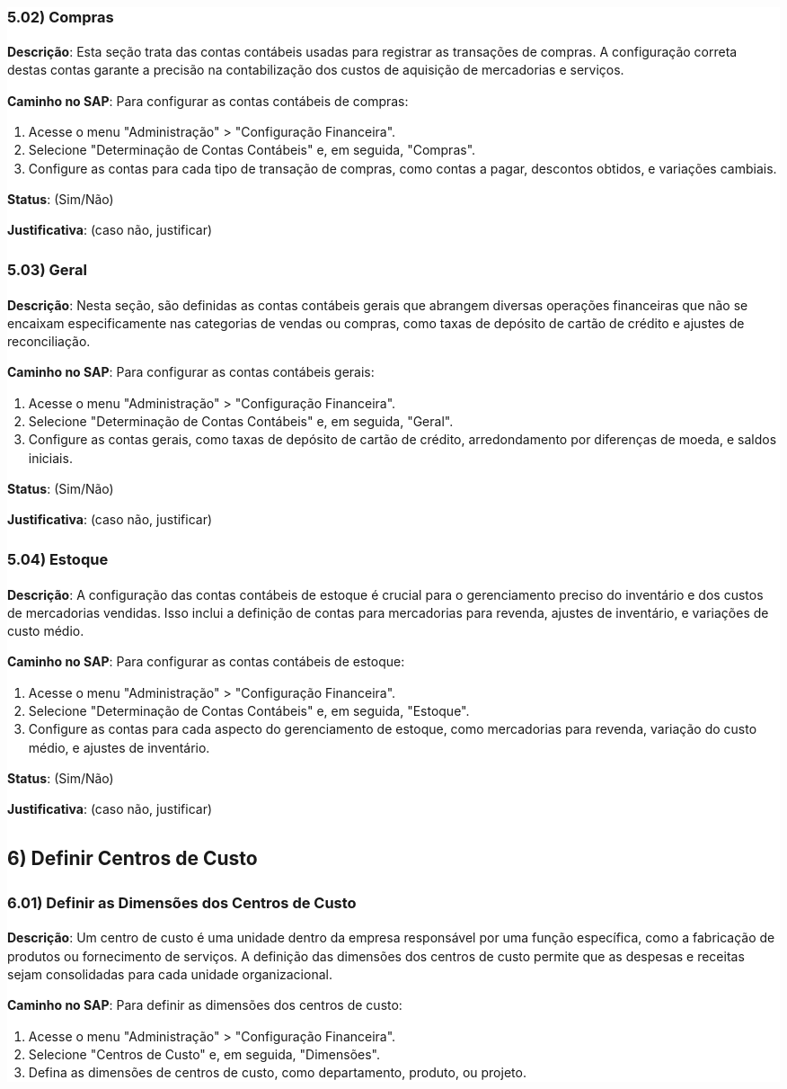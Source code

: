 ### 5.02) Compras
**Descrição**: Esta seção trata das contas contábeis usadas para registrar as transações de compras. A configuração correta destas contas garante a precisão na contabilização dos custos de aquisição de mercadorias e serviços.

**Caminho no SAP**: Para configurar as contas contábeis de compras:
1. Acesse o menu "Administração" > "Configuração Financeira".
2. Selecione "Determinação de Contas Contábeis" e, em seguida, "Compras".
3. Configure as contas para cada tipo de transação de compras, como contas a pagar, descontos obtidos, e variações cambiais.

**Status**: (Sim/Não)

**Justificativa**: (caso não, justificar)

### 5.03) Geral
**Descrição**: Nesta seção, são definidas as contas contábeis gerais que abrangem diversas operações financeiras que não se encaixam especificamente nas categorias de vendas ou compras, como taxas de depósito de cartão de crédito e ajustes de reconciliação.

**Caminho no SAP**: Para configurar as contas contábeis gerais:
1. Acesse o menu "Administração" > "Configuração Financeira".
2. Selecione "Determinação de Contas Contábeis" e, em seguida, "Geral".
3. Configure as contas gerais, como taxas de depósito de cartão de crédito, arredondamento por diferenças de moeda, e saldos iniciais.

**Status**: (Sim/Não)

**Justificativa**: (caso não, justificar)

### 5.04) Estoque
**Descrição**: A configuração das contas contábeis de estoque é crucial para o gerenciamento preciso do inventário e dos custos de mercadorias vendidas. Isso inclui a definição de contas para mercadorias para revenda, ajustes de inventário, e variações de custo médio.

**Caminho no SAP**: Para configurar as contas contábeis de estoque:
1. Acesse o menu "Administração" > "Configuração Financeira".
2. Selecione "Determinação de Contas Contábeis" e, em seguida, "Estoque".
3. Configure as contas para cada aspecto do gerenciamento de estoque, como mercadorias para revenda, variação do custo médio, e ajustes de inventário.

**Status**: (Sim/Não)

**Justificativa**: (caso não, justificar)

## 6) Definir Centros de Custo

### 6.01) Definir as Dimensões dos Centros de Custo
**Descrição**: Um centro de custo é uma unidade dentro da empresa responsável por uma função específica, como a fabricação de produtos ou fornecimento de serviços. A definição das dimensões dos centros de custo permite que as despesas e receitas sejam consolidadas para cada unidade organizacional.

**Caminho no SAP**: Para definir as dimensões dos centros de custo:
1. Acesse o menu "Administração" > "Configuração Financeira".
2. Selecione "Centros de Custo" e, em seguida, "Dimensões".
3. Defina as dimensões de centros de custo, como departamento, produto, ou projeto.
